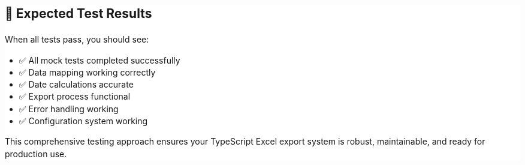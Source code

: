 ## 📝 Expected Test Results

When all tests pass, you should see:

- ✅ All mock tests completed successfully
- ✅ Data mapping working correctly
- ✅ Date calculations accurate
- ✅ Export process functional
- ✅ Error handling working
- ✅ Configuration system working

This comprehensive testing approach ensures your TypeScript Excel export system is robust, maintainable, and ready for production use. 